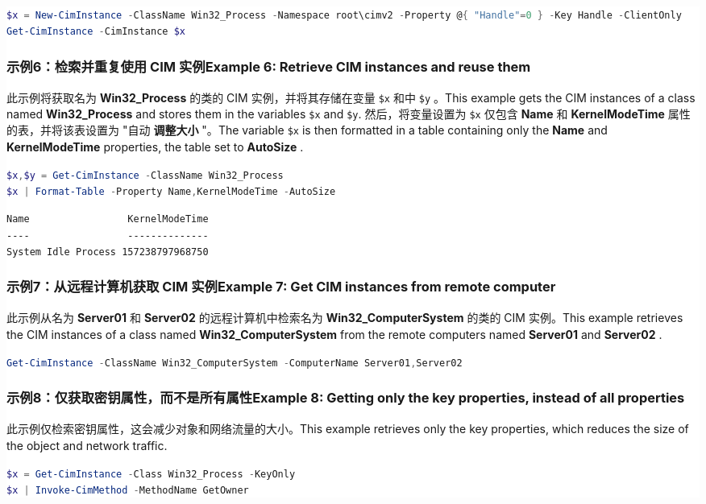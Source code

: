 ```powershell
$x = New-CimInstance -ClassName Win32_Process -Namespace root\cimv2 -Property @{ "Handle"=0 } -Key Handle -ClientOnly
Get-CimInstance -CimInstance $x
```

### <span data-ttu-id="92d86-137">示例6：检索并重复使用 CIM 实例</span><span class="sxs-lookup"><span data-stu-id="92d86-137">Example 6: Retrieve CIM instances and reuse them</span></span>

<span data-ttu-id="92d86-138">此示例将获取名为 **Win32_Process** 的类的 CIM 实例，并将其存储在变量 `$x` 和中 `$y` 。</span><span class="sxs-lookup"><span data-stu-id="92d86-138">This example gets the CIM instances of a class named **Win32_Process** and stores them in the variables `$x` and `$y`.</span></span> <span data-ttu-id="92d86-139">然后，将变量设置为 `$x` 仅包含 **Name** 和 **KernelModeTime** 属性的表，并将该表设置为 "自动 **调整大小** "。</span><span class="sxs-lookup"><span data-stu-id="92d86-139">The variable `$x` is then formatted in a table containing only the **Name** and **KernelModeTime** properties, the table set to **AutoSize** .</span></span>

```powershell
$x,$y = Get-CimInstance -ClassName Win32_Process
$x | Format-Table -Property Name,KernelModeTime -AutoSize
```

```Output
Name                 KernelModeTime
----                 --------------
System Idle Process 157238797968750
```

### <span data-ttu-id="92d86-140">示例7：从远程计算机获取 CIM 实例</span><span class="sxs-lookup"><span data-stu-id="92d86-140">Example 7: Get CIM instances from remote computer</span></span>

<span data-ttu-id="92d86-141">此示例从名为 **Server01** 和 **Server02** 的远程计算机中检索名为 **Win32_ComputerSystem** 的类的 CIM 实例。</span><span class="sxs-lookup"><span data-stu-id="92d86-141">This example retrieves the CIM instances of a class named **Win32_ComputerSystem** from the remote computers named **Server01** and **Server02** .</span></span>

```powershell
Get-CimInstance -ClassName Win32_ComputerSystem -ComputerName Server01,Server02
```

### <span data-ttu-id="92d86-142">示例8：仅获取密钥属性，而不是所有属性</span><span class="sxs-lookup"><span data-stu-id="92d86-142">Example 8: Getting only the key properties, instead of all properties</span></span>

<span data-ttu-id="92d86-143">此示例仅检索密钥属性，这会减少对象和网络流量的大小。</span><span class="sxs-lookup"><span data-stu-id="92d86-143">This example retrieves only the key properties, which reduces the size of the object and network traffic.</span></span>

```powershell
$x = Get-CimInstance -Class Win32_Process -KeyOnly
$x | Invoke-CimMethod -MethodName GetOwner
```
